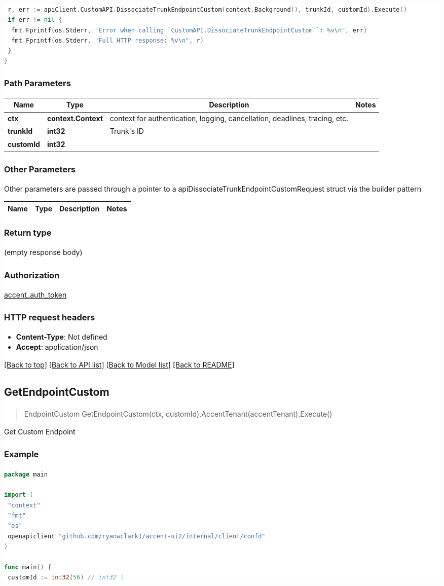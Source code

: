 ```go
 r, err := apiClient.CustomAPI.DissociateTrunkEndpointCustom(context.Background(), trunkId, customId).Execute()
 if err != nil {
  fmt.Fprintf(os.Stderr, "Error when calling `CustomAPI.DissociateTrunkEndpointCustom``: %v\n", err)
  fmt.Fprintf(os.Stderr, "Full HTTP response: %v\n", r)
 }
}
```

### Path Parameters

Name | Type | Description  | Notes
------------- | ------------- | ------------- | -------------
**ctx** | **context.Context** | context for authentication, logging, cancellation, deadlines, tracing, etc.
**trunkId** | **int32** | Trunk&#39;s ID |
**customId** | **int32** |  |

### Other Parameters

Other parameters are passed through a pointer to a apiDissociateTrunkEndpointCustomRequest struct via the builder pattern

Name | Type | Description  | Notes
------------- | ------------- | ------------- | -------------

### Return type

 (empty response body)

### Authorization

[accent_auth_token](../README.md#accent_auth_token)

### HTTP request headers

- **Content-Type**: Not defined
- **Accept**: application/json

[[Back to top]](#) [[Back to API list]](../README.md#documentation-for-api-endpoints)
[[Back to Model list]](../README.md#documentation-for-models)
[[Back to README]](../README.md)

## GetEndpointCustom

> EndpointCustom GetEndpointCustom(ctx, customId).AccentTenant(accentTenant).Execute()

Get Custom Endpoint

### Example

```go
package main

import (
 "context"
 "fmt"
 "os"
 openapiclient "github.com/ryanwclark1/accent-ui2/internal/client/confd"
)

func main() {
 customId := int32(56) // int32 | 
```